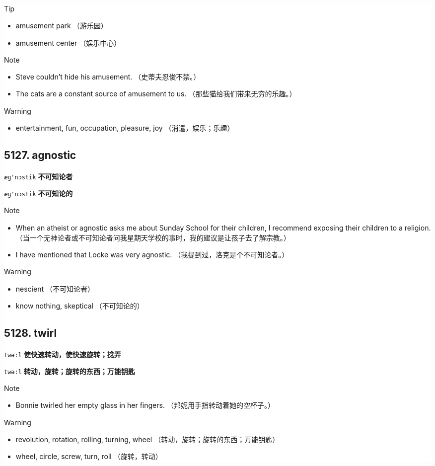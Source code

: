 > [!TIP]
>
> - amusement park （游乐园）
>
> - amusement center （娱乐中心）
>

> [!NOTE]
>
> - Steve couldn’t hide his amusement. （史蒂夫忍俊不禁。）
>
> - The cats are a constant source of amusement to us. （那些猫给我们带来无穷的乐趣。）
>

> [!WARNING]
>
> - entertainment, fun, occupation, pleasure, joy （消遣，娱乐；乐趣）
>

## 5127. agnostic

`æɡ'nɔstik`  **不可知论者**

`æɡ'nɔstik`  **不可知论的**

> [!NOTE]
>
> - When an atheist or agnostic asks me about Sunday School for their children, I recommend exposing their children to a religion. （当一个无神论者或不可知论者问我星期天学校的事时，我的建议是让孩子去了解宗教。）
>
> - I have mentioned that Locke was very agnostic. （我提到过，洛克是个不可知论者。）
>

> [!WARNING]
>
> - nescient （不可知论者）
>
> - know nothing, skeptical （不可知论的）
>

## 5128. twirl

`twə:l`  **使快速转动，使快速旋转；捻弄**

`twə:l`  **转动，旋转；旋转的东西；万能钥匙**

> [!NOTE]
>
> - Bonnie twirled her empty glass in her fingers. （邦妮用手指转动着她的空杯子。）
>

> [!WARNING]
>
> - revolution, rotation, rolling, turning, wheel （转动，旋转；旋转的东西；万能钥匙）
>
> - wheel, circle, screw, turn, roll （旋转，转动）
>
